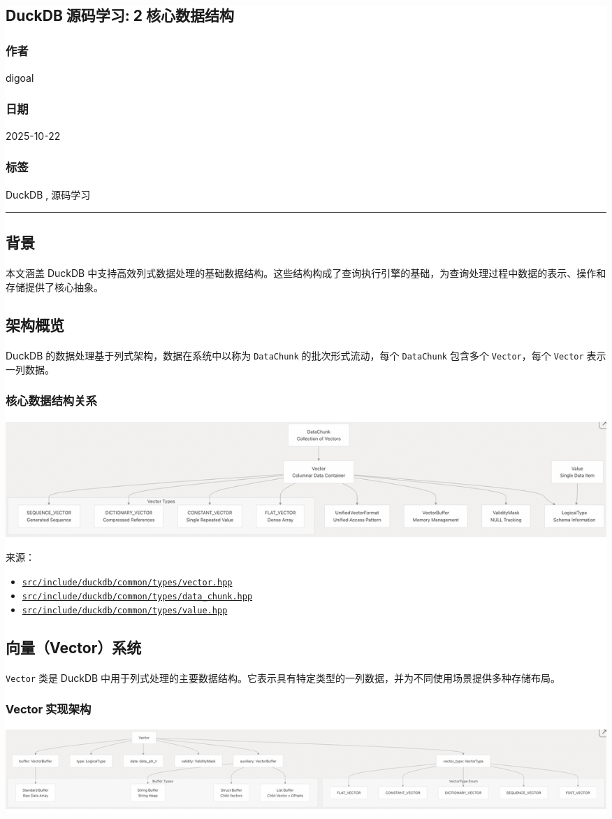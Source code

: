 ## DuckDB 源码学习: 2 核心数据结构   
    
### 作者    
digoal    
    
### 日期    
2025-10-22    
    
### 标签    
DuckDB , 源码学习    
    
----    
    
## 背景   
本文涵盖 DuckDB 中支持高效列式数据处理的基础数据结构。这些结构构成了查询执行引擎的基础，为查询处理过程中数据的表示、操作和存储提供了核心抽象。  
  
## 架构概览    
DuckDB 的数据处理基于列式架构，数据在系统中以称为 `DataChunk` 的批次形式流动，每个 `DataChunk` 包含多个 `Vector`，每个 `Vector` 表示一列数据。  
  
### 核心数据结构关系    
![pic](20251022_08_pic_001.jpg)  
  
来源：    
- [`src/include/duckdb/common/types/vector.hpp`](https://github.com/duckdb/duckdb/blob/05a2403c/src/include/duckdb/common/types/vector.hpp#L124-L312)  
- [`src/include/duckdb/common/types/data_chunk.hpp`](https://github.com/duckdb/duckdb/blob/05a2403c/src/include/duckdb/common/types/data_chunk.hpp#L43-L59)    
- [`src/include/duckdb/common/types/value.hpp`](https://github.com/duckdb/duckdb/blob/05a2403c/src/include/duckdb/common/types/value.hpp#L32-L84)  
  
## 向量（Vector）系统    
`Vector` 类是 DuckDB 中用于列式处理的主要数据结构。它表示具有特定类型的一列数据，并为不同使用场景提供多种存储布局。  
  
### Vector 实现架构    
![pic](20251022_08_pic_002.jpg)  
  